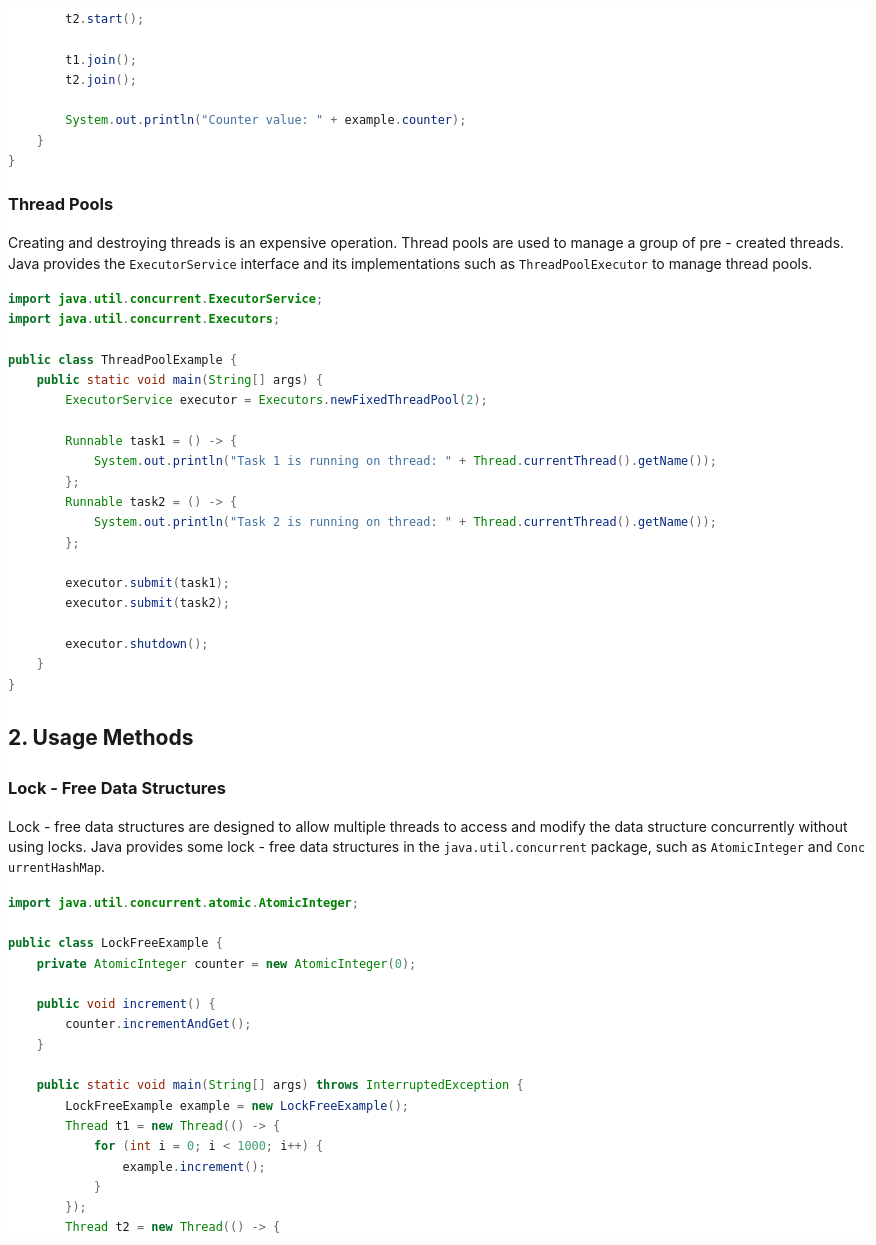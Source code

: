 ```java
        t2.start();

        t1.join();
        t2.join();

        System.out.println("Counter value: " + example.counter);
    }
}
```

### Thread Pools
Creating and destroying threads is an expensive operation. Thread pools are used to manage a group of pre - created threads. Java provides the `ExecutorService` interface and its implementations such as `ThreadPoolExecutor` to manage thread pools.

```java
import java.util.concurrent.ExecutorService;
import java.util.concurrent.Executors;

public class ThreadPoolExample {
    public static void main(String[] args) {
        ExecutorService executor = Executors.newFixedThreadPool(2);

        Runnable task1 = () -> {
            System.out.println("Task 1 is running on thread: " + Thread.currentThread().getName());
        };
        Runnable task2 = () -> {
            System.out.println("Task 2 is running on thread: " + Thread.currentThread().getName());
        };

        executor.submit(task1);
        executor.submit(task2);

        executor.shutdown();
    }
}
```

## 2. Usage Methods

### Lock - Free Data Structures
Lock - free data structures are designed to allow multiple threads to access and modify the data structure concurrently without using locks. Java provides some lock - free data structures in the `java.util.concurrent` package, such as `AtomicInteger` and `ConcurrentHashMap`.

```java
import java.util.concurrent.atomic.AtomicInteger;

public class LockFreeExample {
    private AtomicInteger counter = new AtomicInteger(0);

    public void increment() {
        counter.incrementAndGet();
    }

    public static void main(String[] args) throws InterruptedException {
        LockFreeExample example = new LockFreeExample();
        Thread t1 = new Thread(() -> {
            for (int i = 0; i < 1000; i++) {
                example.increment();
            }
        });
        Thread t2 = new Thread(() -> {
```
